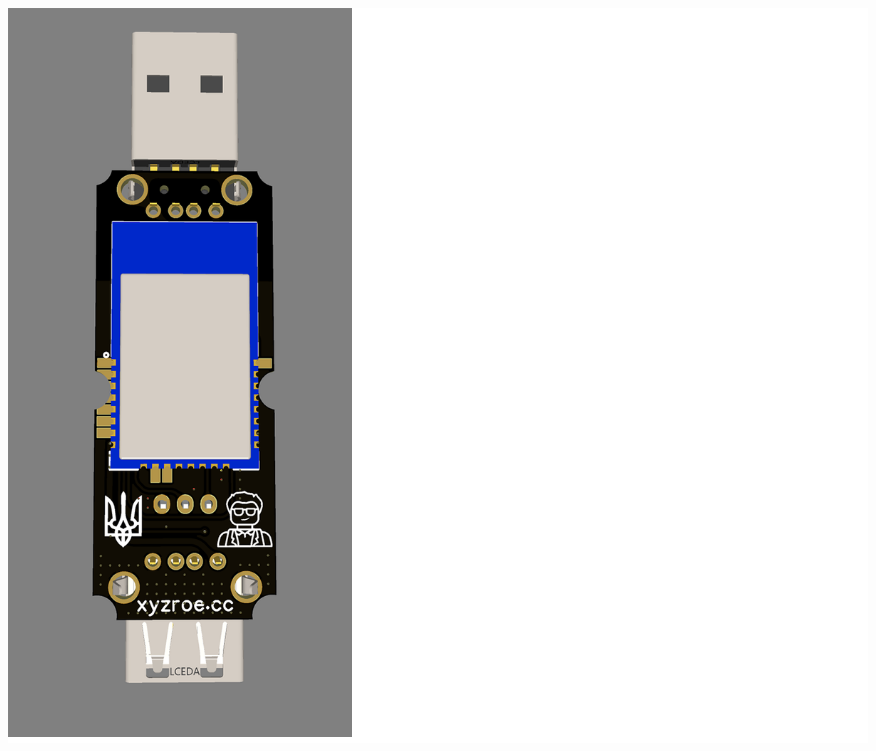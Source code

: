 <img width="40%" src="https://raw.githubusercontent.com/xyzroe/ZigUSB/main/images/bottom_touch.png">
</div>  
